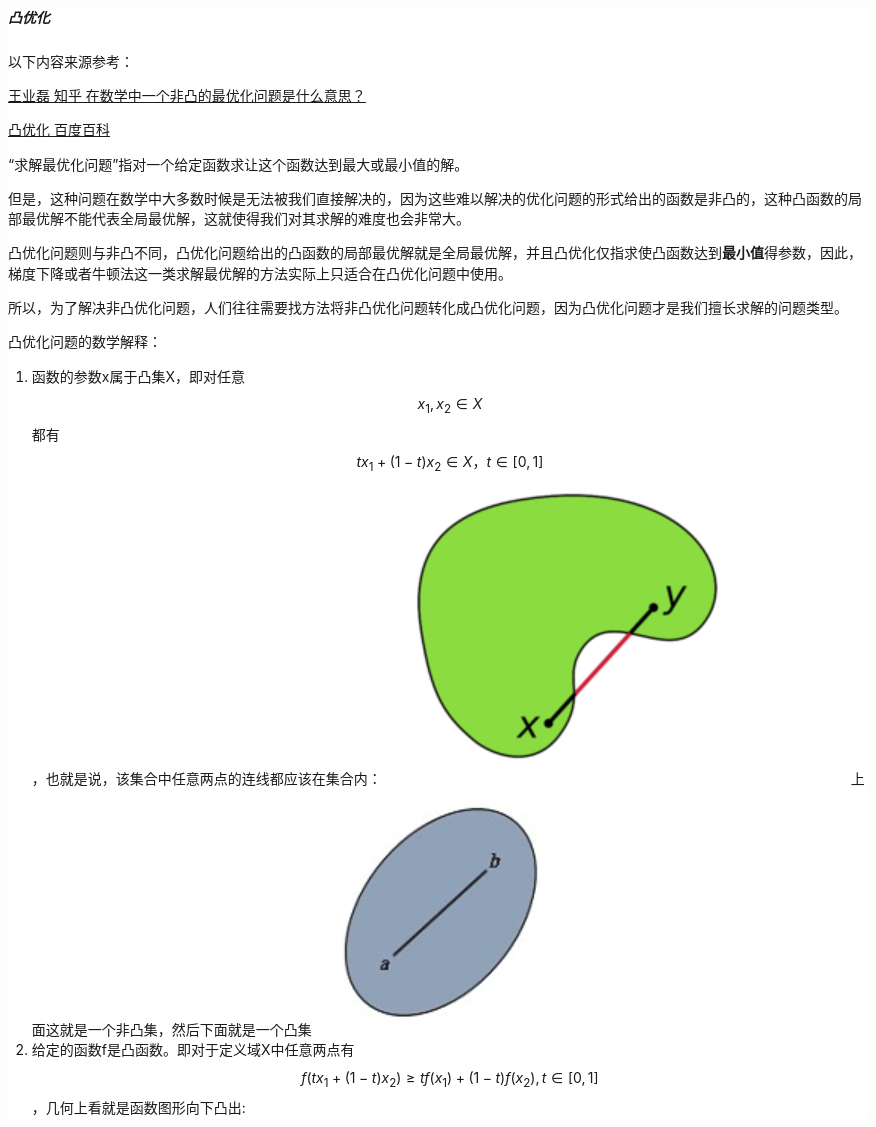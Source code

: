 ##### 凸优化

以下内容来源参考：

[王业磊 知乎 在数学中一个非凸的最优化问题是什么意思？](https://www.zhihu.com/question/20343349)

[凸优化 百度百科](https://baike.baidu.com/item/%E5%87%B8%E4%BC%98%E5%8C%96/2546397?fr=aladdin#2)

“求解最优化问题”指对一个给定函数求让这个函数达到最大或最小值的解。

但是，这种问题在数学中大多数时候是无法被我们直接解决的，因为这些难以解决的优化问题的形式给出的函数是非凸的，这种凸函数的局部最优解不能代表全局最优解，这就使得我们对其求解的难度也会非常大。

凸优化问题则与非凸不同，凸优化问题给出的凸函数的局部最优解就是全局最优解，并且凸优化仅指求使凸函数达到**最小值**得参数，因此，梯度下降或者牛顿法这一类求解最优解的方法实际上只适合在凸优化问题中使用。

所以，为了解决非凸优化问题，人们往往需要找方法将非凸优化问题转化成凸优化问题，因为凸优化问题才是我们擅长求解的问题类型。

凸优化问题的数学解释：

1. 函数的参数x属于凸集X，即对任意$$x_1,x_2∈X$$都有$$tx_1+(1-t)x_2∈X，t∈[0,1]$$，也就是说，该集合中任意两点的连线都应该在集合内：
![](\images\blog\ml8-5.png)
上面这就是一个非凸集，然后下面就是一个凸集
![](\images\blog\ml8-6.png)
2. 给定的函数f是凸函数。即对于定义域X中任意两点有$$f(tx_1+(1-t)x_2)≥tf(x_1)+(1-t)f(x_2),t∈[0,1]$$
，几何上看就是函数图形向下凸出: